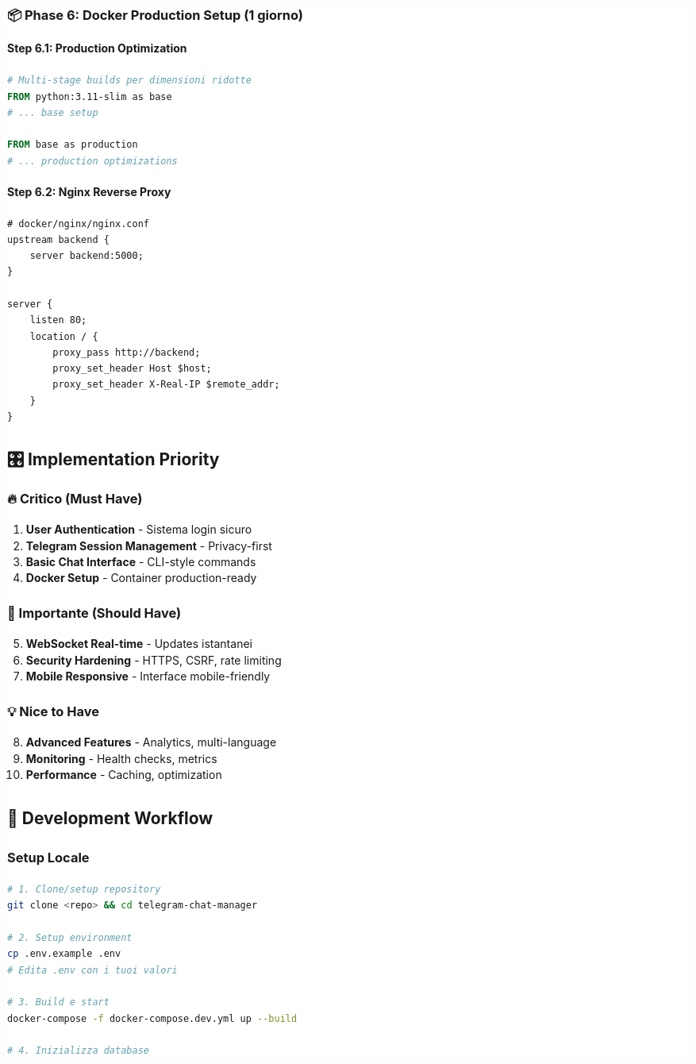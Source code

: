 ### 📦 Phase 6: Docker Production Setup (1 giorno)

#### Step 6.1: Production Optimization
```dockerfile
# Multi-stage builds per dimensioni ridotte
FROM python:3.11-slim as base
# ... base setup

FROM base as production
# ... production optimizations
```

#### Step 6.2: Nginx Reverse Proxy
```nginx
# docker/nginx/nginx.conf
upstream backend {
    server backend:5000;
}

server {
    listen 80;
    location / {
        proxy_pass http://backend;
        proxy_set_header Host $host;
        proxy_set_header X-Real-IP $remote_addr;
    }
}
```

## 🎛️ Implementation Priority

### 🔥 Critico (Must Have)
1. **User Authentication** - Sistema login sicuro
2. **Telegram Session Management** - Privacy-first 
3. **Basic Chat Interface** - CLI-style commands
4. **Docker Setup** - Container production-ready

### 🚀 Importante (Should Have)
5. **WebSocket Real-time** - Updates istantanei
6. **Security Hardening** - HTTPS, CSRF, rate limiting
7. **Mobile Responsive** - Interface mobile-friendly

### 💡 Nice to Have
8. **Advanced Features** - Analytics, multi-language
9. **Monitoring** - Health checks, metrics
10. **Performance** - Caching, optimization

## 🔄 Development Workflow

### Setup Locale
```bash
# 1. Clone/setup repository
git clone <repo> && cd telegram-chat-manager

# 2. Setup environment
cp .env.example .env
# Edita .env con i tuoi valori

# 3. Build e start
docker-compose -f docker-compose.dev.yml up --build

# 4. Inizializza database
```